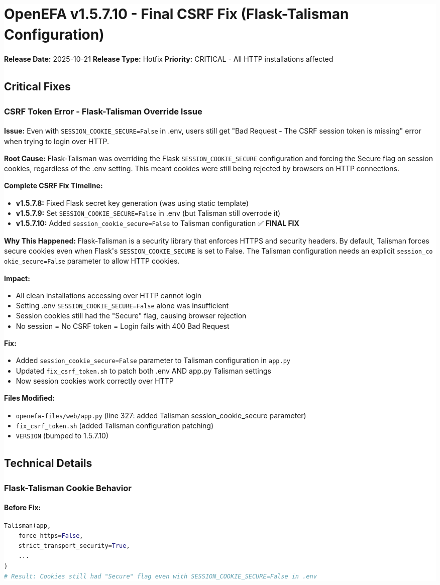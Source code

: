 # OpenEFA v1.5.7.10 - Final CSRF Fix (Flask-Talisman Configuration)

**Release Date:** 2025-10-21
**Release Type:** Hotfix
**Priority:** CRITICAL - All HTTP installations affected

## Critical Fixes

### CSRF Token Error - Flask-Talisman Override Issue
**Issue:** Even with `SESSION_COOKIE_SECURE=False` in .env, users still get "Bad Request - The CSRF session token is missing" error when trying to login over HTTP.

**Root Cause:** Flask-Talisman was overriding the Flask `SESSION_COOKIE_SECURE` configuration and forcing the Secure flag on session cookies, regardless of the .env setting. This meant cookies were still being rejected by browsers on HTTP connections.

**Complete CSRF Fix Timeline:**
- **v1.5.7.8:** Fixed Flask secret key generation (was using static template)
- **v1.5.7.9:** Set `SESSION_COOKIE_SECURE=False` in .env (but Talisman still overrode it)
- **v1.5.7.10:** Added `session_cookie_secure=False` to Talisman configuration ✅ **FINAL FIX**

**Why This Happened:**
Flask-Talisman is a security library that enforces HTTPS and security headers. By default, Talisman forces secure cookies even when Flask's `SESSION_COOKIE_SECURE` is set to False. The Talisman configuration needs an explicit `session_cookie_secure=False` parameter to allow HTTP cookies.

**Impact:**
- All clean installations accessing over HTTP cannot login
- Setting .env `SESSION_COOKIE_SECURE=False` alone was insufficient
- Session cookies still had the "Secure" flag, causing browser rejection
- No session = No CSRF token = Login fails with 400 Bad Request

**Fix:**
- Added `session_cookie_secure=False` parameter to Talisman configuration in `app.py`
- Updated `fix_csrf_token.sh` to patch both .env AND app.py Talisman settings
- Now session cookies work correctly over HTTP

**Files Modified:**
- `openefa-files/web/app.py` (line 327: added Talisman session_cookie_secure parameter)
- `fix_csrf_token.sh` (added Talisman configuration patching)
- `VERSION` (bumped to 1.5.7.10)

## Technical Details

### Flask-Talisman Cookie Behavior

**Before Fix:**
```python
Talisman(app,
    force_https=False,
    strict_transport_security=True,
    ...
)
# Result: Cookies still had "Secure" flag even with SESSION_COOKIE_SECURE=False in .env
```
